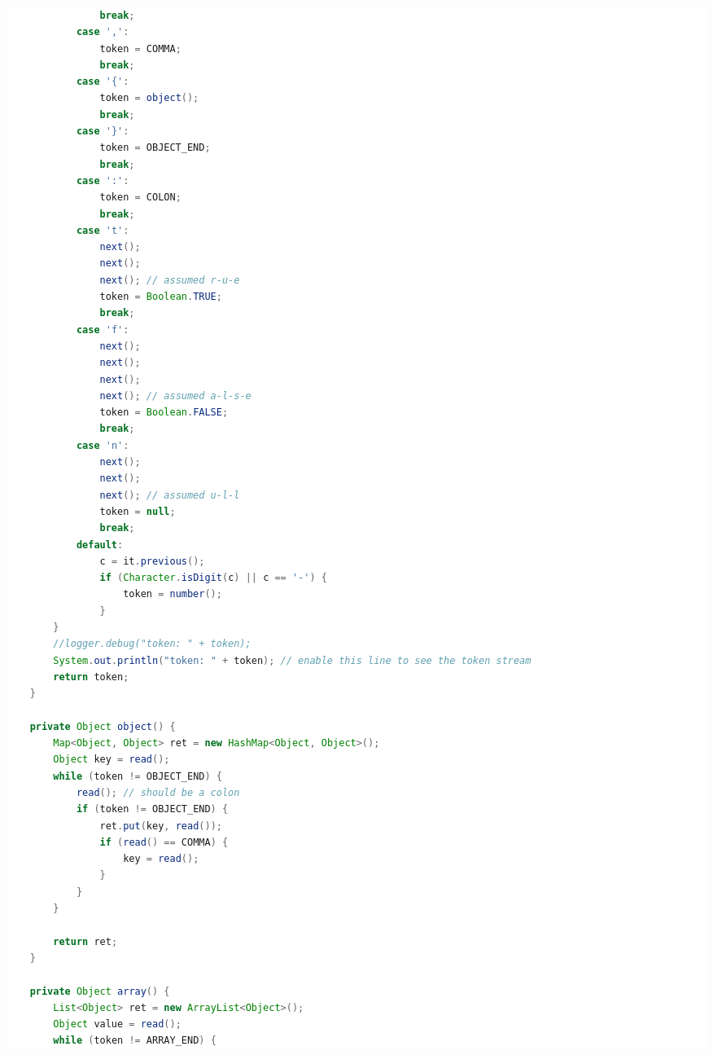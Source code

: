 ```java
                break;
            case ',':
                token = COMMA;
                break;
            case '{':
                token = object();
                break;
            case '}':
                token = OBJECT_END;
                break;
            case ':':
                token = COLON;
                break;
            case 't':
                next();
                next();
                next(); // assumed r-u-e
                token = Boolean.TRUE;
                break;
            case 'f':
                next();
                next();
                next();
                next(); // assumed a-l-s-e
                token = Boolean.FALSE;
                break;
            case 'n':
                next();
                next();
                next(); // assumed u-l-l
                token = null;
                break;
            default:
                c = it.previous();
                if (Character.isDigit(c) || c == '-') {
                    token = number();
                }
        }
        //logger.debug("token: " + token);
        System.out.println("token: " + token); // enable this line to see the token stream
        return token;
    }

    private Object object() {
        Map<Object, Object> ret = new HashMap<Object, Object>();
        Object key = read();
        while (token != OBJECT_END) {
            read(); // should be a colon
            if (token != OBJECT_END) {
                ret.put(key, read());
                if (read() == COMMA) {
                    key = read();
                }
            }
        }

        return ret;
    }

    private Object array() {
        List<Object> ret = new ArrayList<Object>();
        Object value = read();
        while (token != ARRAY_END) {
```